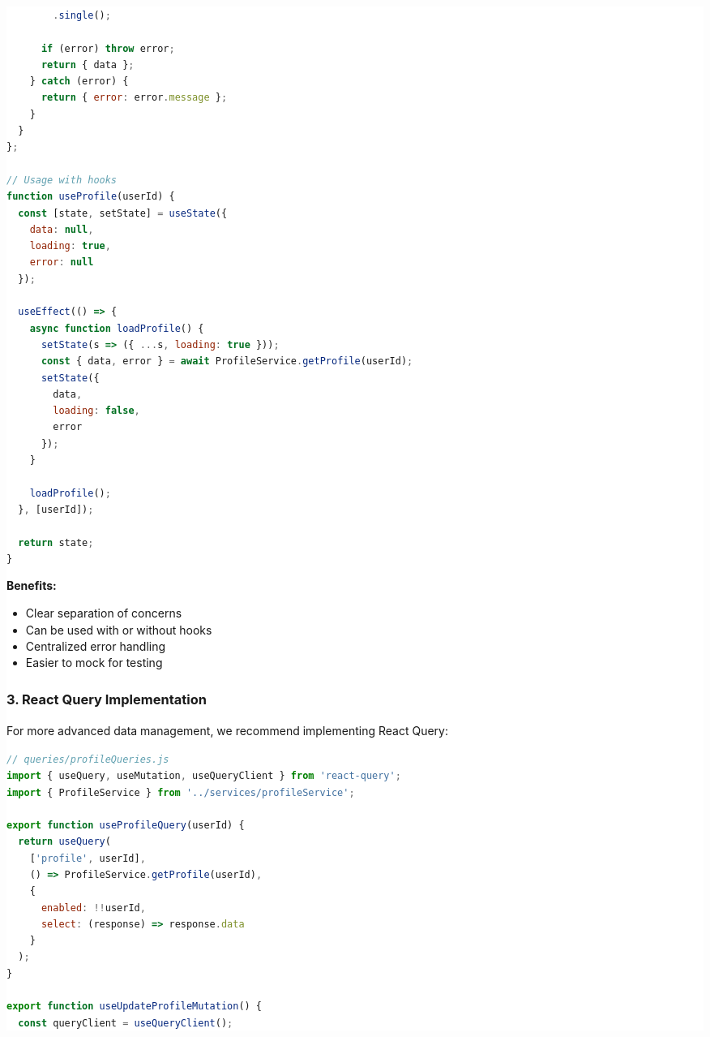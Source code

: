 ```jsx
        .single();

      if (error) throw error;
      return { data };
    } catch (error) {
      return { error: error.message };
    }
  }
};

// Usage with hooks
function useProfile(userId) {
  const [state, setState] = useState({ 
    data: null, 
    loading: true, 
    error: null 
  });
  
  useEffect(() => {
    async function loadProfile() {
      setState(s => ({ ...s, loading: true }));
      const { data, error } = await ProfileService.getProfile(userId);
      setState({ 
        data, 
        loading: false, 
        error 
      });
    }
    
    loadProfile();
  }, [userId]);
  
  return state;
}
```

**Benefits:**
- Clear separation of concerns
- Can be used with or without hooks
- Centralized error handling
- Easier to mock for testing

### 3. React Query Implementation

For more advanced data management, we recommend implementing React Query:

```jsx
// queries/profileQueries.js
import { useQuery, useMutation, useQueryClient } from 'react-query';
import { ProfileService } from '../services/profileService';

export function useProfileQuery(userId) {
  return useQuery(
    ['profile', userId],
    () => ProfileService.getProfile(userId),
    {
      enabled: !!userId,
      select: (response) => response.data
    }
  );
}

export function useUpdateProfileMutation() {
  const queryClient = useQueryClient();
```